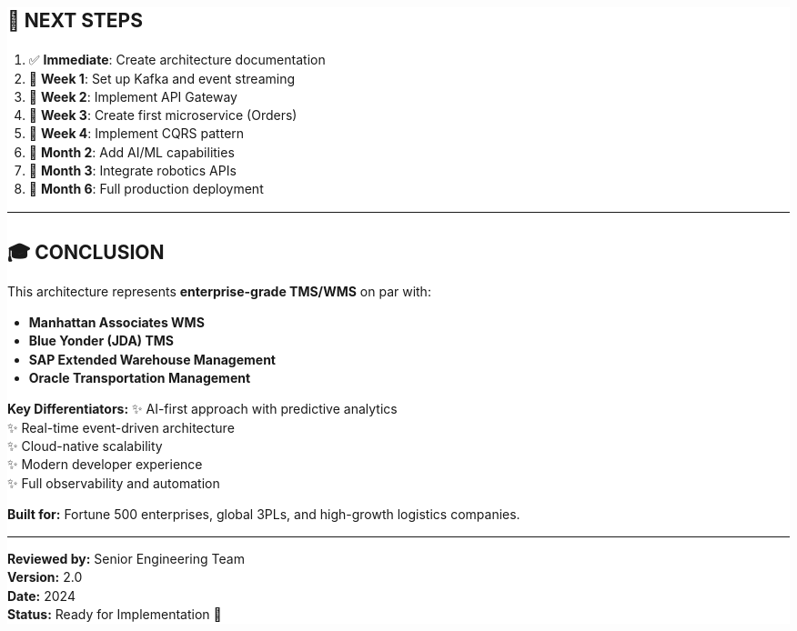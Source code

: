 
## 📝 **NEXT STEPS**

1. ✅ **Immediate**: Create architecture documentation
2. 🔄 **Week 1**: Set up Kafka and event streaming
3. 🔄 **Week 2**: Implement API Gateway
4. 🔄 **Week 3**: Create first microservice (Orders)
5. 🔄 **Week 4**: Implement CQRS pattern
6. 🔄 **Month 2**: Add AI/ML capabilities
7. 🔄 **Month 3**: Integrate robotics APIs
8. 🔄 **Month 6**: Full production deployment

---

## 🎓 **CONCLUSION**

This architecture represents **enterprise-grade TMS/WMS** on par with:
- **Manhattan Associates WMS**
- **Blue Yonder (JDA) TMS**
- **SAP Extended Warehouse Management**
- **Oracle Transportation Management**

**Key Differentiators:**
✨ AI-first approach with predictive analytics  
✨ Real-time event-driven architecture  
✨ Cloud-native scalability  
✨ Modern developer experience  
✨ Full observability and automation  

**Built for:** Fortune 500 enterprises, global 3PLs, and high-growth logistics companies.

---

**Reviewed by:** Senior Engineering Team  
**Version:** 2.0  
**Date:** 2024  
**Status:** Ready for Implementation 🚀










